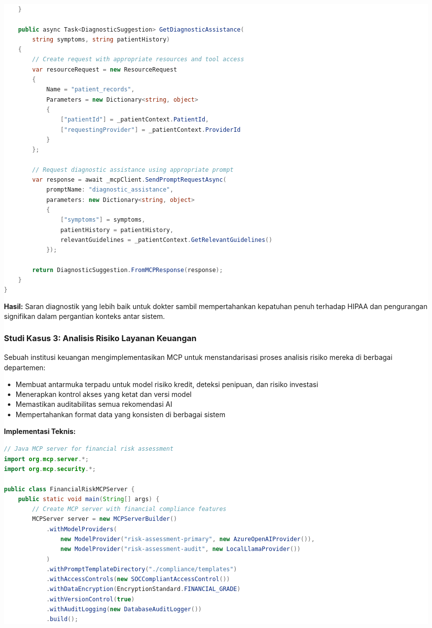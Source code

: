 ```csharp
    }
    
    public async Task<DiagnosticSuggestion> GetDiagnosticAssistance(
        string symptoms, string patientHistory)
    {
        // Create request with appropriate resources and tool access
        var resourceRequest = new ResourceRequest
        {
            Name = "patient_records",
            Parameters = new Dictionary<string, object>
            {
                ["patientId"] = _patientContext.PatientId,
                ["requestingProvider"] = _patientContext.ProviderId
            }
        };
        
        // Request diagnostic assistance using appropriate prompt
        var response = await _mcpClient.SendPromptRequestAsync(
            promptName: "diagnostic_assistance",
            parameters: new Dictionary<string, object>
            {
                ["symptoms"] = symptoms,
                patientHistory = patientHistory,
                relevantGuidelines = _patientContext.GetRelevantGuidelines()
            });
            
        return DiagnosticSuggestion.FromMCPResponse(response);
    }
}
```

**Hasil:** Saran diagnostik yang lebih baik untuk dokter sambil mempertahankan kepatuhan penuh terhadap HIPAA dan pengurangan signifikan dalam pergantian konteks antar sistem.

### Studi Kasus 3: Analisis Risiko Layanan Keuangan

Sebuah institusi keuangan mengimplementasikan MCP untuk menstandarisasi proses analisis risiko mereka di berbagai departemen:

- Membuat antarmuka terpadu untuk model risiko kredit, deteksi penipuan, dan risiko investasi
- Menerapkan kontrol akses yang ketat dan versi model
- Memastikan auditabilitas semua rekomendasi AI
- Mempertahankan format data yang konsisten di berbagai sistem

**Implementasi Teknis:**

```java
// Java MCP server for financial risk assessment
import org.mcp.server.*;
import org.mcp.security.*;

public class FinancialRiskMCPServer {
    public static void main(String[] args) {
        // Create MCP server with financial compliance features
        MCPServer server = new MCPServerBuilder()
            .withModelProviders(
                new ModelProvider("risk-assessment-primary", new AzureOpenAIProvider()),
                new ModelProvider("risk-assessment-audit", new LocalLlamaProvider())
            )
            .withPromptTemplateDirectory("./compliance/templates")
            .withAccessControls(new SOCCompliantAccessControl())
            .withDataEncryption(EncryptionStandard.FINANCIAL_GRADE)
            .withVersionControl(true)
            .withAuditLogging(new DatabaseAuditLogger())
            .build();
```